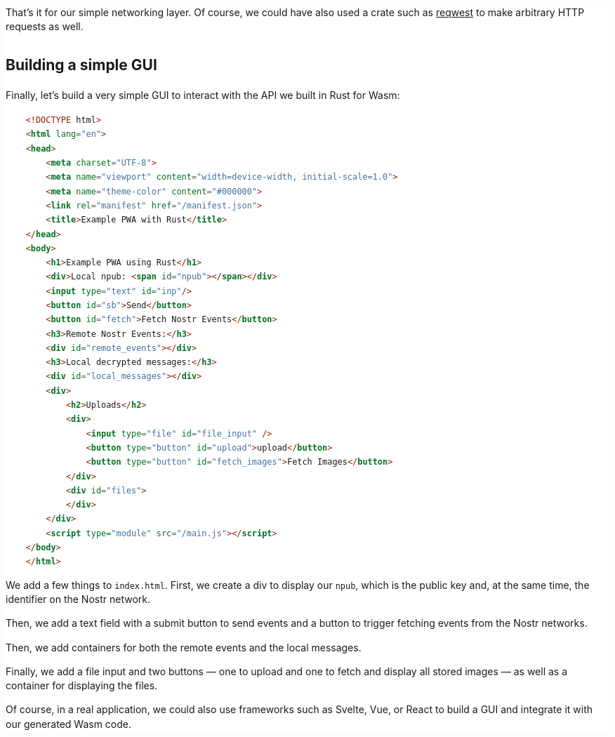 That’s it for our simple networking layer. Of course, we could have also used a crate such as [reqwest](https://crates.io/crates/reqwest) to make arbitrary HTTP requests as well.

## Building a simple GUI

Finally, let’s build a very simple GUI to interact with the API we built in Rust for Wasm:

```html
    <!DOCTYPE html>
    <html lang="en">
    <head>
        <meta charset="UTF-8">
        <meta name="viewport" content="width=device-width, initial-scale=1.0">
        <meta name="theme-color" content="#000000">
        <link rel="manifest" href="/manifest.json">
        <title>Example PWA with Rust</title>
    </head>
    <body>
        <h1>Example PWA using Rust</h1>
        <div>Local npub: <span id="npub"></span></div>
        <input type="text" id="inp"/>
        <button id="sb">Send</button>
        <button id="fetch">Fetch Nostr Events</button>
        <h3>Remote Nostr Events:</h3>
        <div id="remote_events"></div>
        <h3>Local decrypted messages:</h3>
        <div id="local_messages"></div>
        <div>
            <h2>Uploads</h2>
            <div>
                <input type="file" id="file_input" />
                <button type="button" id="upload">upload</button>
                <button type="button" id="fetch_images">Fetch Images</button>
            </div>
            <div id="files">
            </div>
        </div>
        <script type="module" src="/main.js"></script>
    </body>
    </html>
```

We add a few things to `index.html`. First, we create a div to display our `npub`, which is the public key and, at the same time, the identifier on the Nostr network.

Then, we add a text field with a submit button to send events and a button to trigger fetching events from the Nostr networks.

Then, we add containers for both the remote events and the local messages.

Finally, we add a file input and two buttons — one to upload and one to fetch and display all stored images — as well as a container for displaying the files.

Of course, in a real application, we could also use frameworks such as Svelte, Vue, or React to build a GUI and integrate it with our generated Wasm code.
